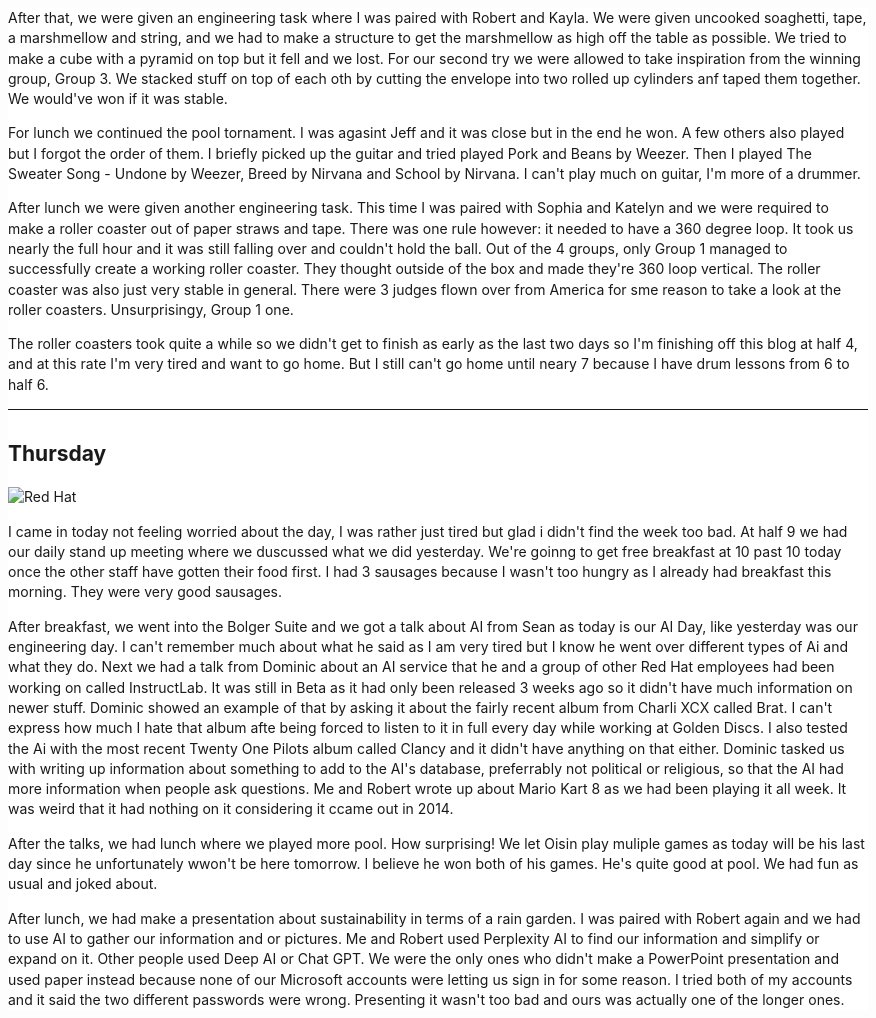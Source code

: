 After that, we were given an engineering task where I was paired with Robert and Kayla. We were given uncooked soaghetti, tape, a marshmellow and string, and we had to make a structure to get the marshmellow as high off the table as possible. We tried to make a cube with a pyramid on top but it fell and we lost. For our second try we were allowed to take inspiration from the winning group, Group 3. We stacked stuff on top of each oth by cutting the envelope into two rolled up cylinders anf taped them together. We would've won if it was stable.

For lunch we continued the pool tornament. I was agasint Jeff and it was close but in the end he won. A few others also played but I forgot the order of them. I briefly picked up the guitar and tried played Pork and Beans by Weezer. Then I played The Sweater Song - Undone by Weezer, Breed by Nirvana and School by Nirvana. I can't play much on guitar, I'm more of a drummer. 

After lunch we were given another engineering task. This time I was paired with Sophia and Katelyn and we were required to make a roller coaster out of paper straws and tape. There was one rule however: it needed to have a 360 degree loop. It took us nearly the full hour and it was still falling over and couldn't hold the ball. Out of the 4 groups, only Group 1 managed to successfully create a working roller coaster. They thought outside of the box and made they're 360 loop vertical. The roller coaster was also just very stable in general. There were 3 judges flown over from America for sme reason to take a look at the roller coasters. Unsurprisingy, Group 1 one.

The roller coasters took quite a while so we didn't get to finish as early as the last two days so I'm finishing off this blog at half 4, and at this rate I'm very tired and want to go home. But I still can't go home until neary 7 because I have drum lessons from 6 to half 6.

---
## Thursday
![Red Hat](https://miro.medium.com/v2/resize:fit:1400/0*7VyEZgzwUhQMeBqb "Code")

I came in today not feeling worried about the day, I was rather just tired but glad i didn't find the week too bad. At half 9 we had our daily stand up meeting where we duscussed what we did yesterday. We're goinng to get free breakfast at 10 past 10 today once the other staff have gotten their food first.  I had 3 sausages because I wasn't too hungry as I already had breakfast this morning. They were very good sausages.

After breakfast, we went into the Bolger Suite and we got a talk about AI from Sean as today is our AI Day, like yesterday was our engineering day. I can't remember much about what he said as I am very tired but I know he went over different types of Ai and what they do. Next we had a talk from Dominic about an AI service that he and a group of other Red Hat employees had been working on called InstructLab. It was still in Beta as it had only been released 3 weeks ago so it didn't have much information on newer stuff. Dominic showed an example of that by asking it about the fairly recent album from Charli XCX called Brat. I can't express how much I hate that album afte being forced to listen to it in full every day while working at Golden Discs. I also tested the Ai with the most recent Twenty One Pilots album called Clancy and it didn't have anything on that either. Dominic tasked us with writing up information about something to add to the AI's database, preferrably not political or religious, so that the AI had more information when people ask questions. Me and Robert wrote up about Mario Kart 8 as we had been playing it all week. It was weird that it had nothing on it considering it ccame out in 2014.

After the talks, we had lunch where we played more pool. How surprising! We let Oisin play muliple games as today will be his last day since he unfortunately wwon't be here tomorrow. I believe he won both of his games. He's quite good at pool. We had fun as usual and joked about. 

After lunch, we had make a presentation about sustainability in terms of a rain garden. I was paired with Robert again and we had to use AI to gather our information and or pictures. Me and Robert used Perplexity AI to find our information and simplify or expand on it. Other people used Deep AI or Chat GPT. We were the only ones who didn't make a PowerPoint presentation and used paper instead because none of our Microsoft accounts were letting us sign in for some reason. I tried both of my accounts and it said the two different passwords were wrong. Presenting it wasn't too bad and ours was actually one of the longer ones.

